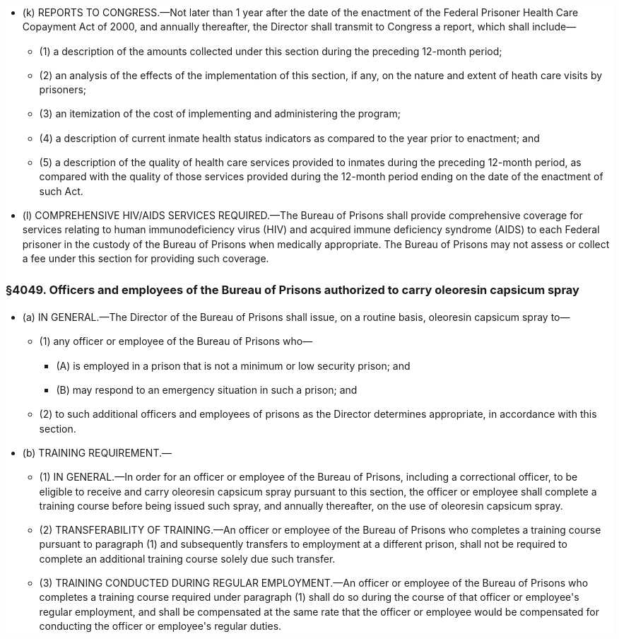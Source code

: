 * (k) REPORTS TO CONGRESS.—Not later than 1 year after the date of the enactment of the Federal Prisoner Health Care Copayment Act of 2000, and annually thereafter, the Director shall transmit to Congress a report, which shall include—

  * (1) a description of the amounts collected under this section during the preceding 12-month period;

  * (2) an analysis of the effects of the implementation of this section, if any, on the nature and extent of heath care visits by prisoners;

  * (3) an itemization of the cost of implementing and administering the program;

  * (4) a description of current inmate health status indicators as compared to the year prior to enactment; and

  * (5) a description of the quality of health care services provided to inmates during the preceding 12-month period, as compared with the quality of those services provided during the 12-month period ending on the date of the enactment of such Act.


* (l) COMPREHENSIVE HIV/AIDS SERVICES REQUIRED.—The Bureau of Prisons shall provide comprehensive coverage for services relating to human immunodeficiency virus (HIV) and acquired immune deficiency syndrome (AIDS) to each Federal prisoner in the custody of the Bureau of Prisons when medically appropriate. The Bureau of Prisons may not assess or collect a fee under this section for providing such coverage.

### §4049. Officers and employees of the Bureau of Prisons authorized to carry oleoresin capsicum spray
* (a) IN GENERAL.—The Director of the Bureau of Prisons shall issue, on a routine basis, oleoresin capsicum spray to—

  * (1) any officer or employee of the Bureau of Prisons who—

    * (A) is employed in a prison that is not a minimum or low security prison; and

    * (B) may respond to an emergency situation in such a prison; and


  * (2) to such additional officers and employees of prisons as the Director determines appropriate, in accordance with this section.


* (b) TRAINING REQUIREMENT.—

  * (1) IN GENERAL.—In order for an officer or employee of the Bureau of Prisons, including a correctional officer, to be eligible to receive and carry oleoresin capsicum spray pursuant to this section, the officer or employee shall complete a training course before being issued such spray, and annually thereafter, on the use of oleoresin capsicum spray.

  * (2) TRANSFERABILITY OF TRAINING.—An officer or employee of the Bureau of Prisons who completes a training course pursuant to paragraph (1) and subsequently transfers to employment at a different prison, shall not be required to complete an additional training course solely due such transfer.

  * (3) TRAINING CONDUCTED DURING REGULAR EMPLOYMENT.—An officer or employee of the Bureau of Prisons who completes a training course required under paragraph (1) shall do so during the course of that officer or employee's regular employment, and shall be compensated at the same rate that the officer or employee would be compensated for conducting the officer or employee's regular duties.

